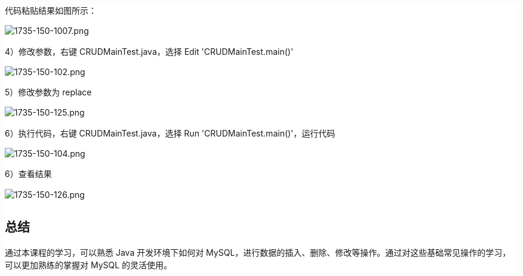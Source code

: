 代码粘贴结果如图所示：

![1735-150-1007.png](https://doc.shiyanlou.com/courses/1735/1207281/2fd7fb8a7779ae09c2b7399595949895-0)

4）修改参数，右键 CRUDMainTest.java，选择 Edit 'CRUDMainTest.main()'

![1735-150-102.png](https://doc.shiyanlou.com/courses/1735/1207281/4eb9e070cae9fa57220230f9623c59cb-0)

5）修改参数为 replace

![1735-150-125.png](https://doc.shiyanlou.com/courses/1735/1207281/311b79b20ca39d27a17041547aab54d8-0)

6）执行代码，右键 CRUDMainTest.java，选择 Run 'CRUDMainTest.main()'，运行代码

![1735-150-104.png](https://doc.shiyanlou.com/courses/1735/1207281/c73a21895b2ad898d2d7b266c017e6cd-0)

6）查看结果

![1735-150-126.png](https://doc.shiyanlou.com/courses/1735/1207281/1c26d7b538d41f8c7223775de2318145-0)

## 总结

通过本课程的学习，可以熟悉 Java 开发环境下如何对 MySQL，进行数据的插入、删除、修改等操作。通过对这些基础常见操作的学习，可以更加熟练的掌握对 MySQL 的灵活使用。
